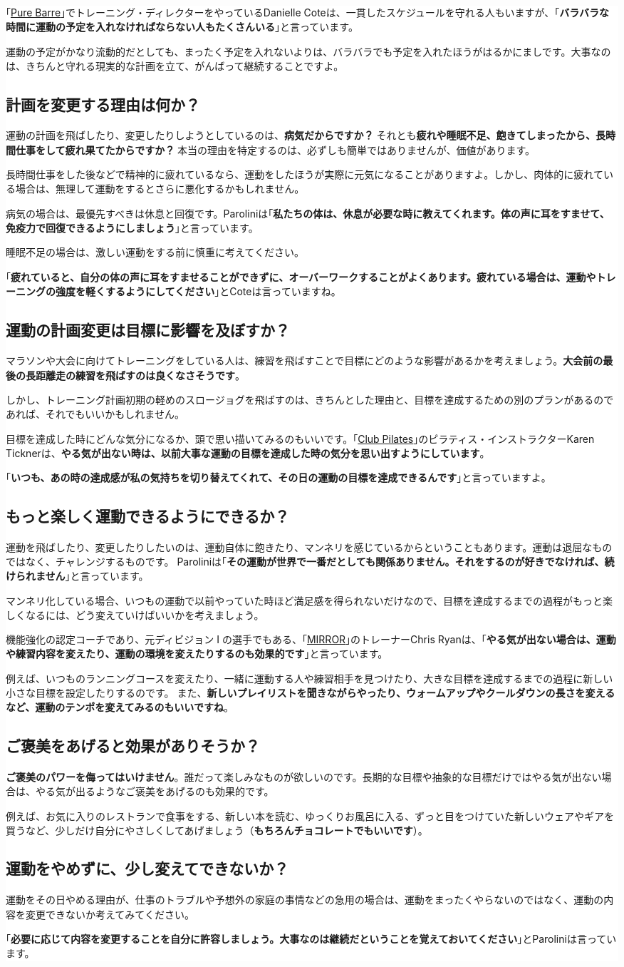 ｢[Pure Barre](https://www.purebarre.com/)｣でトレーニング・ディレクターをやっているDanielle Coteは、一貫したスケジュールを守れる人もいますが、｢**バラバラな時間に運動の予定を入れなければならない人もたくさんいる**｣と言っています。

運動の予定がかなり流動的だとしても、まったく予定を入れないよりは、バラバラでも予定を入れたほうがはるかにましです。大事なのは、きちんと守れる現実的な計画を立て、がんばって継続することですよ。

## 計画を変更する理由は何か？

運動の計画を飛ばしたり、変更したりしようとしているのは、**病気だからですか？**
それとも**疲れや睡眠不足、飽きてしまったから、長時間仕事をして疲れ果てたからですか？**
本当の理由を特定するのは、必ずしも簡単ではありませんが、価値があります。

長時間仕事をした後などで精神的に疲れているなら、運動をしたほうが実際に元気になることがありますよ。しかし、肉体的に疲れている場合は、無理して運動をするとさらに悪化するかもしれません。

病気の場合は、最優先すべきは休息と回復です。Paroliniは｢**私たちの体は、休息が必要な時に教えてくれます。体の声に耳をすませて、免疫力で回復できるようにしましょう**｣と言っています。

睡眠不足の場合は、激しい運動をする前に慎重に考えてください。

｢**疲れていると、自分の体の声に耳をすませることができずに、オーバーワークすることがよくあります。疲れている場合は、運動やトレーニングの強度を軽くするようにしてください**｣とCoteは言っていますね。

## 運動の計画変更は目標に影響を及ぼすか？

マラソンや大会に向けてトレーニングをしている人は、練習を飛ばすことで目標にどのような影響があるかを考えましょう。**大会前の最後の長距離走の練習を飛ばすのは良くなさそうです**。

しかし、トレーニング計画初期の軽めのスロージョグを飛ばすのは、きちんとした理由と、目標を達成するための別のプランがあるのであれば、それでもいいかもしれません。

目標を達成した時にどんな気分になるか、頭で思い描いてみるのもいいです。｢[Club Pilates](https://www.clubpilates.com/en-us/)｣のピラティス・インストラクターKaren Ticknerは、**やる気が出ない時は、以前大事な運動の目標を達成した時の気分を思い出すようにしています**。

｢**いつも、あの時の達成感が私の気持ちを切り替えてくれて、その日の運動の目標を達成できるんです**｣と言っていますよ。

## もっと楽しく運動できるようにできるか？

運動を飛ばしたり、変更したりしたいのは、運動自体に飽きたり、マンネリを感じているからということもあります。運動は退屈なものではなく、チャレンジするものです。
Paroliniは｢**その運動が世界で一番だとしても関係ありません。それをするのが好きでなければ、続けられません**｣と言っています。

マンネリ化している場合、いつもの運動で以前やっていた時ほど満足感を得られないだけなので、目標を達成するまでの過程がもっと楽しくなるには、どう変えていけばいいかを考えましょう。

機能強化の認定コーチであり、元ディビジョン I の選手でもある、｢[MIRROR](https://www.mirror.co/)｣のトレーナーChris Ryanは、｢**やる気が出ない場合は、運動や練習内容を変えたり、運動の環境を変えたりするのも効果的です**｣と言っています。

例えば、いつものランニングコースを変えたり、一緒に運動する人や練習相手を見つけたり、大きな目標を達成するまでの過程に新しい小さな目標を設定したりするのです。
また、**新しいプレイリストを聞きながらやったり、ウォームアップやクールダウンの長さを変えるなど、運動のテンポを変えてみるのもいいですね**。

## ご褒美をあげると効果がありそうか？

**ご褒美のパワーを侮ってはいけません**。誰だって楽しみなものが欲しいのです。長期的な目標や抽象的な目標だけではやる気が出ない場合は、やる気が出るようなご褒美をあげるのも効果的です。

例えば、お気に入りのレストランで食事をする、新しい本を読む、ゆっくりお風呂に入る、ずっと目をつけていた新しいウェアやギアを買うなど、少しだけ自分にやさしくしてあげましょう（**もちろんチョコレートでもいいです**）。

## 運動をやめずに、少し変えてできないか？

運動をその日やめる理由が、仕事のトラブルや予想外の家庭の事情などの急用の場合は、運動をまったくやらないのではなく、運動の内容を変更できないか考えてみてください。

｢**必要に応じて内容を変更することを自分に許容しましょう。大事なのは継続だということを覚えておいてください**｣とParoliniは言っています。
